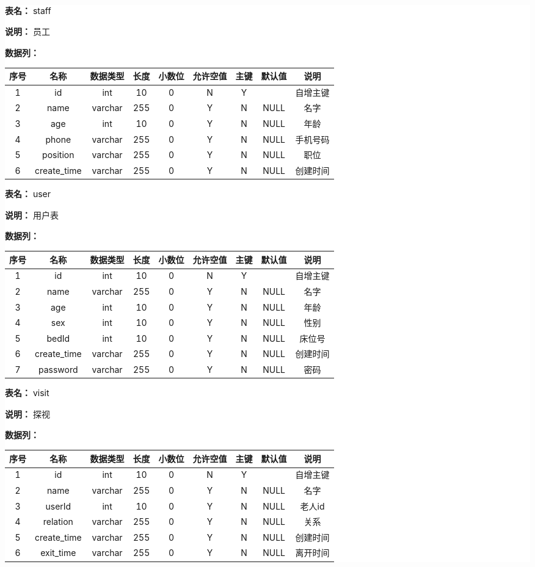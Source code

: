 **表名：** <a id="staff">staff</a>

**说明：** 员工

**数据列：**

| 序号 | 名称 | 数据类型 |  长度  | 小数位 | 允许空值 | 主键 | 默认值 | 说明 |
| :---: | :---: | :---: | :---: | :---: | :---: | :---: | :---: | :---: |
|  1   | id |   int   | 10 |   0    |    N     |  Y   |       | 自增主键  |
|  2   | name |   varchar   | 255 |   0    |    Y     |  N   |   NULL    | 名字  |
|  3   | age |   int   | 10 |   0    |    Y     |  N   |   NULL    | 年龄  |
|  4   | phone |   varchar   | 255 |   0    |    Y     |  N   |   NULL    | 手机号码  |
|  5   | position |   varchar   | 255 |   0    |    Y     |  N   |   NULL    | 职位  |
|  6   | create_time |   varchar   | 255 |   0    |    Y     |  N   |   NULL    | 创建时间  |

**表名：** <a id="user">user</a>

**说明：** 用户表

**数据列：**

| 序号 | 名称 | 数据类型 |  长度  | 小数位 | 允许空值 | 主键 | 默认值 | 说明 |
| :---: | :---: | :---: | :---: | :---: | :---: | :---: | :---: | :---: |
|  1   | id |   int   | 10 |   0    |    N     |  Y   |       | 自增主键  |
|  2   | name |   varchar   | 255 |   0    |    Y     |  N   |   NULL    | 名字  |
|  3   | age |   int   | 10 |   0    |    Y     |  N   |   NULL    | 年龄  |
|  4   | sex |   int   | 10 |   0    |    Y     |  N   |   NULL    | 性别  |
|  5   | bedId |   int   | 10 |   0    |    Y     |  N   |   NULL    | 床位号  |
|  6   | create_time |   varchar   | 255 |   0    |    Y     |  N   |   NULL    | 创建时间  |
|  7   | password |   varchar   | 255 |   0    |    Y     |  N   |   NULL    | 密码  |

**表名：** <a id="visit">visit</a>

**说明：** 探视

**数据列：**

| 序号 | 名称 | 数据类型 |  长度  | 小数位 | 允许空值 | 主键 | 默认值 | 说明 |
| :---: | :---: | :---: | :---: | :---: | :---: | :---: | :---: | :---: |
|  1   | id |   int   | 10 |   0    |    N     |  Y   |       | 自增主键  |
|  2   | name |   varchar   | 255 |   0    |    Y     |  N   |   NULL    | 名字  |
|  3   | userId |   int   | 10 |   0    |    Y     |  N   |   NULL    | 老人id  |
|  4   | relation |   varchar   | 255 |   0    |    Y     |  N   |   NULL    | 关系  |
|  5   | create_time |   varchar   | 255 |   0    |    Y     |  N   |   NULL    | 创建时间  |
|  6   | exit_time |   varchar   | 255 |   0    |    Y     |  N   |   NULL    | 离开时间  |
